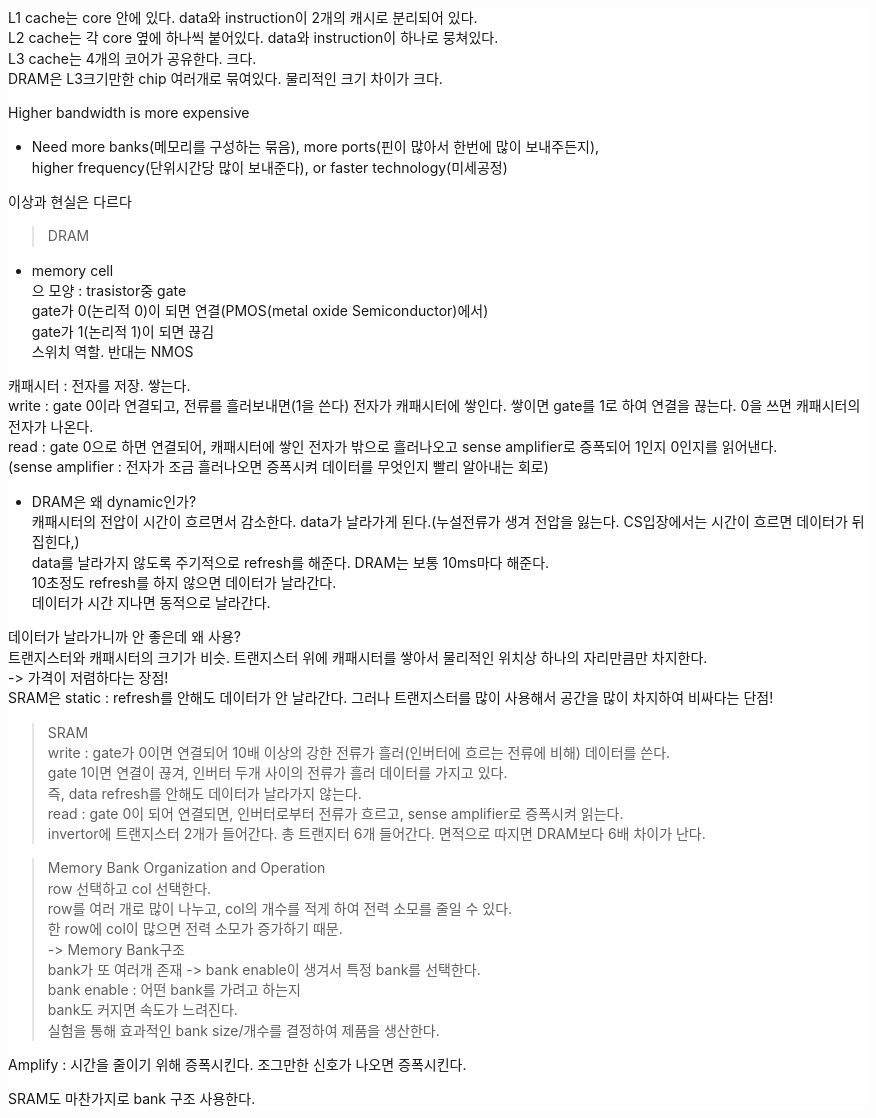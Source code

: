 L1 cache는 core 안에 있다. data와 instruction이 2개의 캐시로 분리되어 있다.   
L2 cache는 각 core 옆에 하나씩 붙어있다. data와 instruction이 하나로 뭉쳐있다.   
L3 cache는 4개의 코어가 공유한다. 크다.   
DRAM은 L3크기만한 chip 여러개로 묶여있다. 물리적인 크기 차이가 크다.   
   
Higher bandwidth is more expensive   
- Need more banks(메모리를 구성하는 묶음), more ports(핀이 많아서 한번에 많이 보내주든지),   
higher frequency(단위시간당 많이 보내준다), or faster technology(미세공정)   
   
이상과 현실은 다르다   
   
> DRAM   
- memory cell   
으 모양 : trasistor중 gate   
gate가 0(논리적 0)이 되면 연결(PMOS(metal oxide Semiconductor)에서)   
gate가 1(논리적 1)이 되면 끊김   
스위치 역할. 반대는 NMOS   
   
캐패시터 : 전자를 저장. 쌓는다.   
write : gate 0이라 연결되고, 전류를 흘러보내면(1을 쓴다) 전자가 캐패시터에 쌓인다. 쌓이면 gate를 1로 하여 연결을 끊는다. 0을 쓰면 캐패시터의 전자가 나온다.   
read : gate 0으로 하면 연결되어, 캐패시터에 쌓인 전자가 밖으로 흘러나오고 sense amplifier로 증폭되어 1인지 0인지를 읽어낸다.   
(sense amplifier : 전자가 조금 흘러나오면 증폭시켜 데이터를 무엇인지 빨리 알아내는 회로)   
    
- DRAM은 왜 dynamic인가?    
캐패시터의 전압이 시간이 흐르면서 감소한다. data가 날라가게 된다.(누설전류가 생겨 전압을 잃는다. CS입장에서는 시간이 흐르면 데이터가 뒤집힌다,)   
data를 날라가지 않도록 주기적으로 refresh를 해준다. DRAM는 보통 10ms마다 해준다.   
10초정도 refresh를 하지 않으면 데이터가 날라간다.   
데이터가 시간 지나면 동적으로 날라간다.   
   
데이터가 날라가니까 안 좋은데 왜 사용?   
트랜지스터와 캐패시터의 크기가 비슷. 트랜지스터 위에 캐패시터를 쌓아서 물리적인 위치상 하나의 자리만큼만 차지한다.   
-> 가격이 저렴하다는 장점!   
SRAM은 static : refresh를 안해도 데이터가 안 날라간다. 그러나 트랜지스터를 많이 사용해서 공간을 많이 차지하여 비싸다는 단점!   
   
> SRAM   
write : gate가 0이면 연결되어 10배 이상의 강한 전류가 흘러(인버터에 흐르는 전류에 비해) 데이터를 쓴다.   
gate 1이면 연결이 끊겨, 인버터 두개 사이의 전류가 흘러 데이터를 가지고 있다.     
즉, data refresh를 안해도 데이터가 날라가지 않는다.   
read : gate 0이 되어 연결되면, 인버터로부터 전류가 흐르고, sense amplifier로 증폭시켜 읽는다.   
invertor에 트랜지스터 2개가 들어간다. 총 트랜지터 6개 들어간다. 면적으로 따지면 DRAM보다 6배 차이가 난다.   
   
> Memory Bank Organization and Operation   
row 선택하고 col 선택한다.   
row를 여러 개로 많이 나누고, col의 개수를 적게 하여 전력 소모를 줄일 수 있다.   
한 row에 col이 많으면 전력 소모가 증가하기 때문.   
-> Memory Bank구조   
bank가 또 여러개 존재 -> bank enable이 생겨서 특정 bank를 선택한다.   
bank enable : 어떤 bank를 가려고 하는지   
bank도 커지면 속도가 느려진다.   
실험을 통해 효과적인 bank size/개수를 결정하여 제품을 생산한다.   
   
Amplify : 시간을 줄이기 위해 증폭시킨다. 조그만한 신호가 나오면 증폭시킨다.   
   
SRAM도 마찬가지로 bank 구조 사용한다.   
   